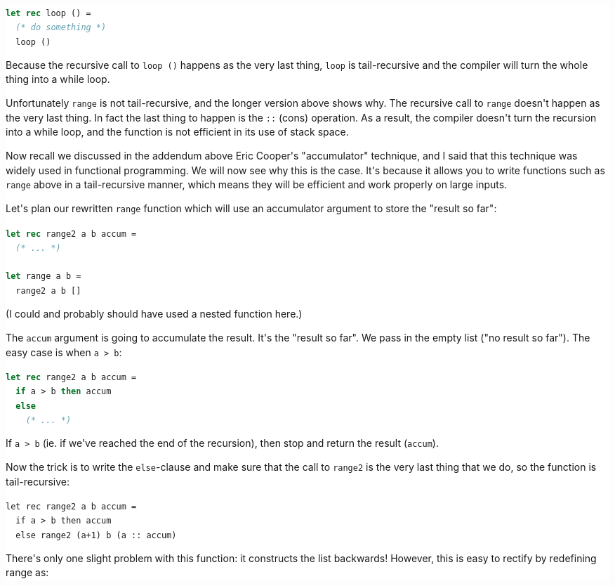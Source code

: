```ocaml
let rec loop () =
  (* do something *)
  loop ()
```
Because the recursive call to `loop ()` happens as the very last thing,
`loop` is tail-recursive and the compiler will turn the whole thing into
a while loop.

Unfortunately `range` is not tail-recursive, and the longer version
above shows why. The recursive call to `range` doesn't happen as the
very last thing. In fact the last thing to happen is the `::` (cons)
operation. As a result, the compiler doesn't turn the recursion into a
while loop, and the function is not efficient in its use of stack space.

Now recall we discussed in the addendum above Eric Cooper's
"accumulator" technique, and I said that this technique was widely used
in functional programming. We will now see why this is the case. It's
because it allows you to write functions such as `range` above in a
tail-recursive manner, which means they will be efficient and work
properly on large inputs.

Let's plan our rewritten `range` function which will use an accumulator
argument to store the "result so far":

```ocaml
let rec range2 a b accum =
  (* ... *)
  
let range a b =
  range2 a b []
```
(I could and probably should have used a nested function here.)

The `accum` argument is going to accumulate the result. It's the "result
so far". We pass in the empty list ("no result so far"). The easy case
is when `a > b`:

```ocaml
let rec range2 a b accum =
  if a > b then accum
  else
    (* ... *)
```
If `a > b` (ie. if we've reached the end of the recursion), then stop
and return the result (`accum`).

Now the trick is to write the `else`-clause and make sure that the call
to `range2` is the very last thing that we do, so the function is
tail-recursive:

```ocamltop
let rec range2 a b accum =
  if a > b then accum
  else range2 (a+1) b (a :: accum)
```
There's only one slight problem with this function: it constructs the
list backwards! However, this is easy to rectify by redefining range as:
